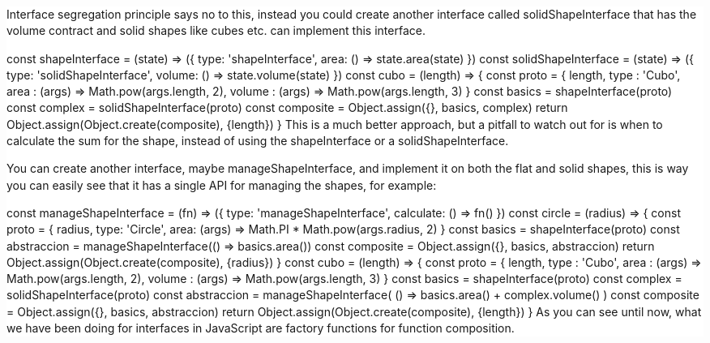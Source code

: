 Interface segregation principle says no to this, instead you could create another interface called solidShapeInterface that has the volume contract and solid shapes like cubes etc. can implement this interface.

const shapeInterface = (state) => ({
  type: 'shapeInterface',
  area: () => state.area(state)
})
const solidShapeInterface = (state) => ({
  type: 'solidShapeInterface',
  volume: () => state.volume(state)
})
const cubo = (length) => {
  const proto = {
    length,
    type   : 'Cubo',
    area   : (args) => Math.pow(args.length, 2),
    volume : (args) => Math.pow(args.length, 3)
  }
  const basics  = shapeInterface(proto)
  const complex = solidShapeInterface(proto)
  const composite = Object.assign({}, basics, complex)
  return Object.assign(Object.create(composite), {length})
}
This is a much better approach, but a pitfall to watch out for is when to calculate the sum for the shape, instead of using the shapeInterface or a solidShapeInterface.

You can create another interface, maybe manageShapeInterface, and implement it on both the flat and solid shapes, this is way you can easily see that it has a single API for managing the shapes, for example:

const manageShapeInterface = (fn) => ({
  type: 'manageShapeInterface',
  calculate: () => fn()
})
const circle = (radius) => {
  const proto = {
    radius,
    type: 'Circle',
    area: (args) => Math.PI * Math.pow(args.radius, 2)
  }
  const basics = shapeInterface(proto)
  const abstraccion = manageShapeInterface(() => basics.area())
  const composite = Object.assign({}, basics, abstraccion)
  return Object.assign(Object.create(composite), {radius})
}
const cubo = (length) => {
  const proto = {
    length,
    type   : 'Cubo',
    area   : (args) => Math.pow(args.length, 2),
    volume : (args) => Math.pow(args.length, 3)
  }
  const basics  = shapeInterface(proto)
  const complex = solidShapeInterface(proto)
  const abstraccion = manageShapeInterface(
    () => basics.area() + complex.volume()
  )
  const composite = Object.assign({}, basics, abstraccion)
  return Object.assign(Object.create(composite), {length})
}
As you can see until now, what we have been doing for interfaces in JavaScript are factory functions for function composition.
